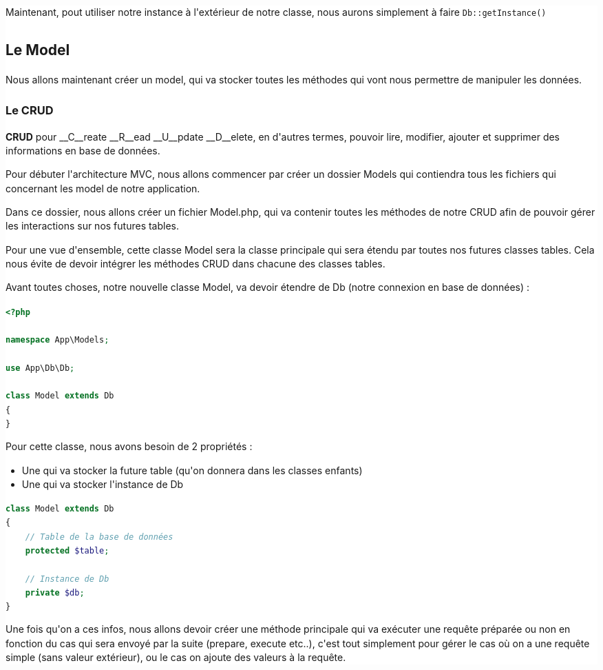 Maintenant, pout utiliser notre instance à l'extérieur de notre classe, nous aurons simplement à faire `Db::getInstance()`

## Le Model

Nous allons maintenant créer un model, qui va stocker toutes les méthodes qui vont nous permettre de manipuler les données.

### Le CRUD

__CRUD__ pour __C__reate __R__ead __U__pdate __D__elete, en d'autres termes, pouvoir lire, modifier, ajouter et supprimer des informations en base de données.

Pour débuter l'architecture MVC, nous allons commencer par créer un dossier Models qui contiendra tous les fichiers qui concernant les model de notre application.

Dans ce dossier, nous allons créer un fichier Model.php, qui va contenir toutes les méthodes de notre CRUD afin de pouvoir gérer les interactions sur nos futures tables.

Pour une vue d'ensemble, cette classe Model sera la classe principale qui sera étendu par toutes nos futures classes tables. Cela nous évite de devoir intégrer les méthodes CRUD dans chacune des classes tables.

Avant toutes choses, notre nouvelle classe Model, va devoir étendre de Db (notre connexion en base de données) :

```php
<?php

namespace App\Models;

use App\Db\Db;

class Model extends Db
{  
}
```

Pour cette classe, nous avons besoin de 2 propriétés :

- Une qui va stocker la future table (qu'on donnera dans les classes enfants)
- Une qui va stocker l'instance de Db

```php
class Model extends Db
{
    // Table de la base de données
    protected $table;

    // Instance de Db
    private $db;    
}
```

Une fois qu'on a ces infos, nous allons devoir créer une méthode principale qui va exécuter une requête préparée ou non en fonction du cas qui sera envoyé par la suite (prepare, execute etc..), c'est tout simplement pour gérer le cas où on a une requête simple (sans valeur extérieur), ou le cas on ajoute des valeurs à la requête.
